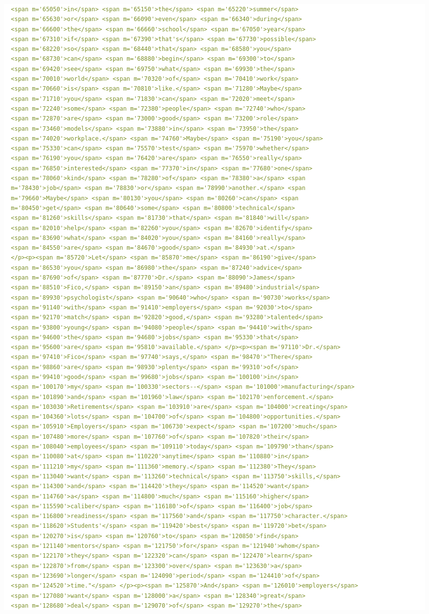 ```yaml
  <span m='65050'>in</span> <span m='65150'>the</span> <span m='65220'>summer</span>
  <span m='65630'>or</span> <span m='66090'>even</span> <span m='66340'>during</span>
  <span m='66600'>the</span> <span m='66660'>school</span> <span m='67050'>year</span>
  <span m='67310'>if</span> <span m='67390'>that's</span> <span m='67730'>possible</span>
  <span m='68220'>so</span> <span m='68440'>that</span> <span m='68580'>you</span>
  <span m='68730'>can</span> <span m='68880'>begin</span> <span m='69300'>to</span>
  <span m='69420'>see</span> <span m='69750'>what</span> <span m='69930'>the</span>
  <span m='70010'>world</span> <span m='70320'>of</span> <span m='70410'>work</span>
  <span m='70660'>is</span> <span m='70810'>like.</span> <span m='71280'>Maybe</span>
  <span m='71710'>you</span> <span m='71830'>can</span> <span m='72020'>meet</span>
  <span m='72240'>some</span> <span m='72380'>people</span> <span m='72740'>who</span>
  <span m='72870'>are</span> <span m='73000'>good</span> <span m='73200'>role</span>
  <span m='73460'>models</span> <span m='73880'>in</span> <span m='73950'>the</span>
  <span m='74020'>workplace.</span> <span m='74760'>Maybe</span> <span m='75190'>you</span>
  <span m='75330'>can</span> <span m='75570'>test</span> <span m='75970'>whether</span>
  <span m='76190'>you</span> <span m='76420'>are</span> <span m='76550'>really</span>
  <span m='76850'>interested</span> <span m='77370'>in</span> <span m='77680'>one</span>
  <span m='78060'>kind</span> <span m='78280'>of</span> <span m='78380'>a</span> <span
  m='78430'>job</span> <span m='78830'>or</span> <span m='78990'>another.</span> <span
  m='79660'>Maybe</span> <span m='80130'>you</span> <span m='80260'>can</span> <span
  m='80450'>get</span> <span m='80640'>some</span> <span m='80800'>technical</span>
  <span m='81260'>skills</span> <span m='81730'>that</span> <span m='81840'>will</span>
  <span m='82010'>help</span> <span m='82260'>you</span> <span m='82670'>identify</span>
  <span m='83690'>what</span> <span m='84020'>you</span> <span m='84160'>really</span>
  <span m='84550'>are</span> <span m='84670'>good</span> <span m='84930'>at.</span>
  </p><p><span m='85720'>Let</span> <span m='85870'>me</span> <span m='86190'>give</span>
  <span m='86530'>you</span> <span m='86980'>the</span> <span m='87240'>advice</span>
  <span m='87690'>of</span> <span m='87770'>Dr.</span> <span m='88090'>James</span>
  <span m='88510'>Fico,</span> <span m='89150'>an</span> <span m='89480'>industrial</span>
  <span m='89930'>psychologist</span> <span m='90640'>who</span> <span m='90730'>works</span>
  <span m='91140'>with</span> <span m='91410'>employers</span> <span m='92030'>to</span>
  <span m='92170'>match</span> <span m='92820'>good,</span> <span m='93280'>talented</span>
  <span m='93800'>young</span> <span m='94080'>people</span> <span m='94410'>with</span>
  <span m='94600'>the</span> <span m='94680'>jobs</span> <span m='95330'>that</span>
  <span m='95600'>are</span> <span m='95810'>available.</span> </p><p><span m='97110'>Dr.</span>
  <span m='97410'>Fico</span> <span m='97740'>says,</span> <span m='98470'>"There</span>
  <span m='98860'>are</span> <span m='98930'>plenty</span> <span m='99310'>of</span>
  <span m='99410'>good</span> <span m='99680'>jobs</span> <span m='100100'>in</span>
  <span m='100170'>my</span> <span m='100330'>sectors--</span> <span m='101000'>manufacturing</span>
  <span m='101890'>and</span> <span m='101960'>law</span> <span m='102170'>enforcement.</span>
  <span m='103030'>Retirements</span> <span m='103910'>are</span> <span m='104000'>creating</span>
  <span m='104360'>lots</span> <span m='104700'>of</span> <span m='104800'>opportunities.</span>
  <span m='105910'>Employers</span> <span m='106730'>expect</span> <span m='107200'>much</span>
  <span m='107480'>more</span> <span m='107760'>of</span> <span m='107820'>their</span>
  <span m='108040'>employees</span> <span m='109110'>today</span> <span m='109790'>than</span>
  <span m='110080'>at</span> <span m='110220'>anytime</span> <span m='110880'>in</span>
  <span m='111210'>my</span> <span m='111360'>memory.</span> <span m='112380'>They</span>
  <span m='113040'>want</span> <span m='113260'>technical</span> <span m='113750'>skills,</span>
  <span m='114300'>and</span> <span m='114420'>they</span> <span m='114520'>want</span>
  <span m='114760'>a</span> <span m='114800'>much</span> <span m='115160'>higher</span>
  <span m='115590'>caliber</span> <span m='116180'>of</span> <span m='116400'>job</span>
  <span m='116800'>readiness</span> <span m='117560'>and</span> <span m='117750'>character.</span>
  <span m='118620'>Students'</span> <span m='119420'>best</span> <span m='119720'>bet</span>
  <span m='120270'>is</span> <span m='120760'>to</span> <span m='120850'>find</span>
  <span m='121140'>mentors</span> <span m='121750'>for</span> <span m='121940'>whom</span>
  <span m='122170'>they</span> <span m='122320'>can</span> <span m='122470'>learn</span>
  <span m='122870'>from</span> <span m='123300'>over</span> <span m='123630'>a</span>
  <span m='123690'>longer</span> <span m='124090'>period</span> <span m='124410'>of</span>
  <span m='124520'>time."</span> </p><p><span m='125870'>And</span> <span m='126010'>employers</span>
  <span m='127080'>want</span> <span m='128000'>a</span> <span m='128340'>great</span>
  <span m='128680'>deal</span> <span m='129070'>of</span> <span m='129270'>the</span>
```